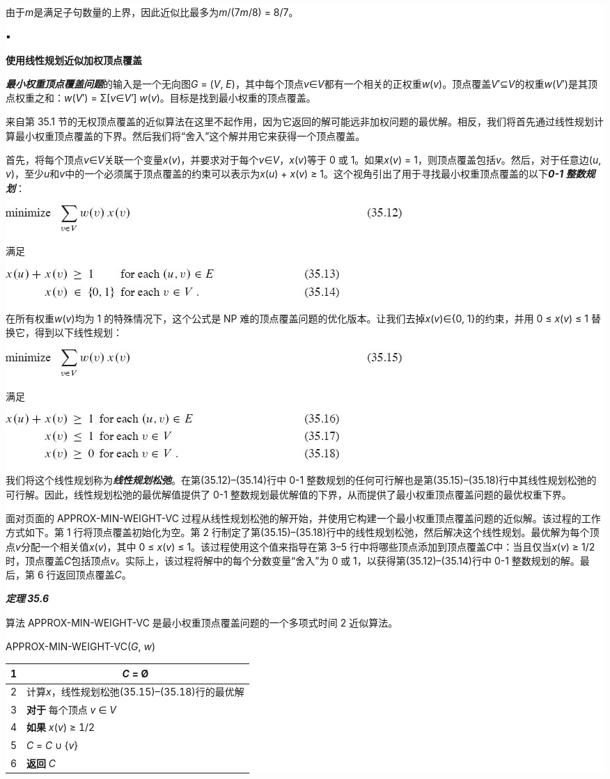 由于*m*是满足子句数量的上界，因此近似比最多为*m*/(7*m*/8) = 8/7。

▪

**使用线性规划近似加权顶点覆盖**

***最小权重顶点覆盖问题***的输入是一个无向图*G* = (*V*, *E*)，其中每个顶点*v*∈*V*都有一个相关的正权重*w*(*v*)。顶点覆盖*V*′⊆*V*的权重*w*(*V*′)是其顶点权重之和：*w*(*V*′) = Σ[*v*∈*V′*] *w*(*v*)。目标是找到最小权重的顶点覆盖。

来自第 35.1 节的无权顶点覆盖的近似算法在这里不起作用，因为它返回的解可能远非加权问题的最优解。相反，我们将首先通过线性规划计算最小权重顶点覆盖的下界。然后我们将“舍入”这个解并用它来获得一个顶点覆盖。

首先，将每个顶点*v*∈*V*关联一个变量*x*(*v*)，并要求对于每个*v*∈*V*，*x*(*v*)等于 0 或 1。如果*x*(*v*) = 1，则顶点覆盖包括*v*。然后，对于任意边(*u*, *v*)，至少*u*和*v*中的一个必须属于顶点覆盖的约束可以表示为*x*(*u*) + *x*(*v*) ≥ 1。这个视角引出了用于寻找最小权重顶点覆盖的以下***0-1 整数规划***：

![art](img/Art_P1503.jpg)

满足

![art](img/Art_P1504.jpg)

在所有权重*w*(*v*)均为 1 的特殊情况下，这个公式是 NP 难的顶点覆盖问题的优化版本。让我们去掉*x*(*v*)∈{0, 1}的约束，并用 0 ≤ *x*(*v*) ≤ 1 替换它，得到以下线性规划：

![art](img/Art_P1505.jpg)

满足

![art](img/Art_P1506.jpg)

我们将这个线性规划称为***线性规划松弛***。在第(35.12)–(35.14)行中 0-1 整数规划的任何可行解也是第(35.15)–(35.18)行中其线性规划松弛的可行解。因此，线性规划松弛的最优解值提供了 0-1 整数规划最优解值的下界，从而提供了最小权重顶点覆盖问题的最优权重下界。

面对页面的 APPROX-MIN-WEIGHT-VC 过程从线性规划松弛的解开始，并使用它构建一个最小权重顶点覆盖问题的近似解。该过程的工作方式如下。第 1 行将顶点覆盖初始化为空。第 2 行制定了第(35.15)–(35.18)行中的线性规划松弛，然后解决这个线性规划。最优解为每个顶点*v*分配一个相关值*x*(*v*)，其中 0 ≤ *x*(*v*) ≤ 1。该过程使用这个值来指导在第 3–5 行中将哪些顶点添加到顶点覆盖*C*中：当且仅当*x*(*v*) ≥ 1/2 时，顶点覆盖*C*包括顶点*v*。实际上，该过程将解中的每个分数变量“舍入”为 0 或 1，以获得第(35.12)–(35.14)行中 0-1 整数规划的解。最后，第 6 行返回顶点覆盖*C*。

***定理 35.6***

算法 APPROX-MIN-WEIGHT-VC 是最小权重顶点覆盖问题的一个多项式时间 2 近似算法。

APPROX-MIN-WEIGHT-VC(*G*, *w*)

| 1 | *C* = Ø |
| --- | --- |
| 2 | 计算*x*，线性规划松弛(35.15)–(35.18)行的最优解 |
| 3 | **对于** 每个顶点 *v* ∈ *V* |
| 4 | **如果** *x*(*v*) ≥ 1/2 |
| 5 | *C* = *C* ∪ {*v*} |
| 6 | **返回** *C* |
